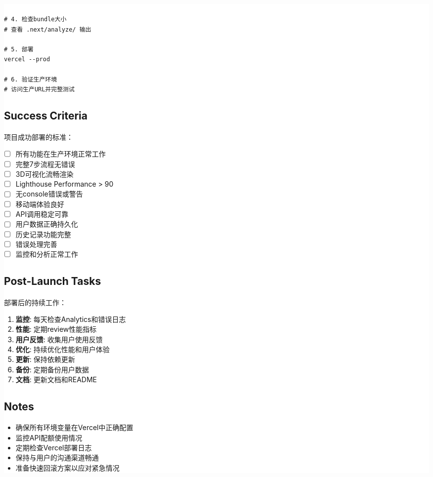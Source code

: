 ```

# 4. 检查bundle大小
# 查看 .next/analyze/ 输出

# 5. 部署
vercel --prod

# 6. 验证生产环境
# 访问生产URL并完整测试
```

## Success Criteria

项目成功部署的标准：

- [ ] 所有功能在生产环境正常工作
- [ ] 完整7步流程无错误
- [ ] 3D可视化流畅渲染
- [ ] Lighthouse Performance > 90
- [ ] 无console错误或警告
- [ ] 移动端体验良好
- [ ] API调用稳定可靠
- [ ] 用户数据正确持久化
- [ ] 历史记录功能完整
- [ ] 错误处理完善
- [ ] 监控和分析正常工作

## Post-Launch Tasks

部署后的持续工作：

1. **监控**: 每天检查Analytics和错误日志
2. **性能**: 定期review性能指标
3. **用户反馈**: 收集用户使用反馈
4. **优化**: 持续优化性能和用户体验
5. **更新**: 保持依赖更新
6. **备份**: 定期备份用户数据
7. **文档**: 更新文档和README

## Notes

- 确保所有环境变量在Vercel中正确配置
- 监控API配额使用情况
- 定期检查Vercel部署日志
- 保持与用户的沟通渠道畅通
- 准备快速回滚方案以应对紧急情况

